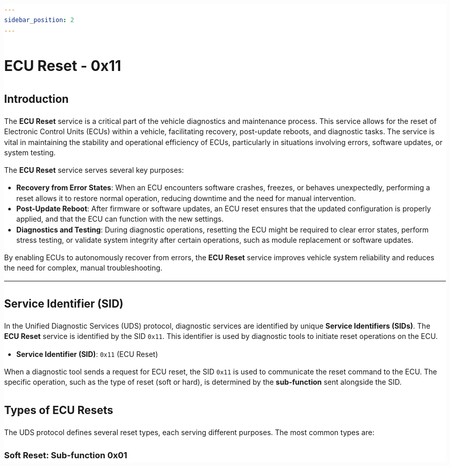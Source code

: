 ```yaml
---
sidebar_position: 2
---
```



# ECU Reset - 0x11

## Introduction

The **ECU Reset** service is a critical part of the vehicle diagnostics and maintenance process. This service allows for the reset of Electronic Control Units (ECUs) within a vehicle, facilitating recovery, post-update reboots, and diagnostic tasks. The service is vital in maintaining the stability and operational efficiency of ECUs, particularly in situations involving errors, software updates, or system testing.

The **ECU Reset** service serves several key purposes:

- **Recovery from Error States**: When an ECU encounters software crashes, freezes, or behaves unexpectedly, performing a reset allows it to restore normal operation, reducing downtime and the need for manual intervention.
- **Post-Update Reboot**: After firmware or software updates, an ECU reset ensures that the updated configuration is properly applied, and that the ECU can function with the new settings.
- **Diagnostics and Testing**: During diagnostic operations, resetting the ECU might be required to clear error states, perform stress testing, or validate system integrity after certain operations, such as module replacement or software updates.

By enabling ECUs to autonomously recover from errors, the **ECU Reset** service improves vehicle system reliability and reduces the need for complex, manual troubleshooting.

---

## Service Identifier (SID)

In the Unified Diagnostic Services (UDS) protocol, diagnostic services are identified by unique **Service Identifiers (SIDs)**. The **ECU Reset** service is identified by the SID `0x11`. This identifier is used by diagnostic tools to initiate reset operations on the ECU.

- **Service Identifier (SID)**: `0x11` (ECU Reset)

When a diagnostic tool sends a request for ECU reset, the SID `0x11` is used to communicate the reset command to the ECU. The specific operation, such as the type of reset (soft or hard), is determined by the **sub-function** sent alongside the SID.

## Types of ECU Resets

The UDS protocol defines several reset types, each serving different purposes. The most common types are:

### Soft Reset: Sub-function 0x01
